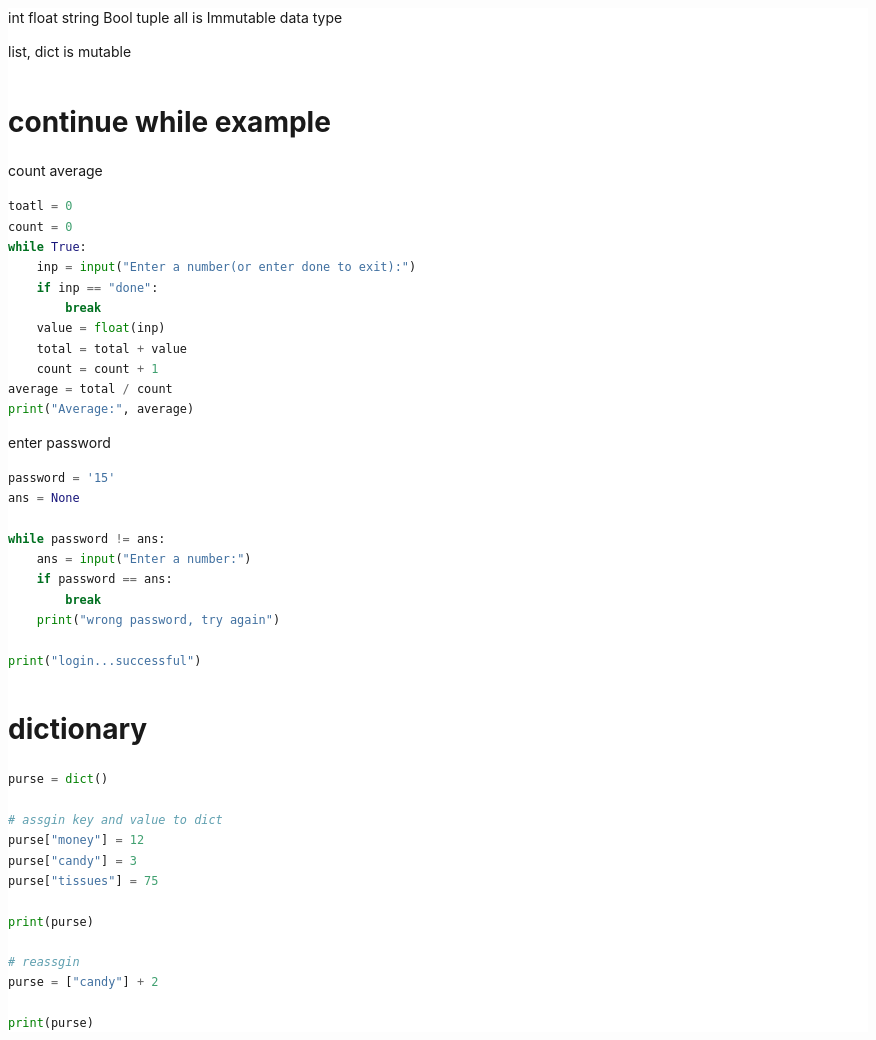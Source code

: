 int float string Bool  tuple all is Immutable data type

list, dict is mutable

# continue while example

count average

```py
toatl = 0
count = 0
while True:
    inp = input("Enter a number(or enter done to exit):")
    if inp == "done":
        break
    value = float(inp)
    total = total + value
    count = count + 1
average = total / count
print("Average:", average)
```

enter password

```py
password = '15'
ans = None

while password != ans:
    ans = input("Enter a number:")
    if password == ans:
        break
    print("wrong password, try again")

print("login...successful")

```

# dictionary

```py
purse = dict()

# assgin key and value to dict
purse["money"] = 12
purse["candy"] = 3
purse["tissues"] = 75

print(purse)

# reassgin
purse = ["candy"] + 2

print(purse)
```
